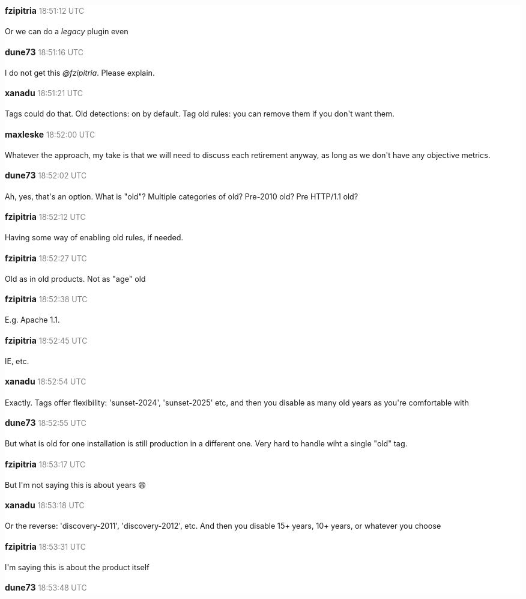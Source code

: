 **fzipitria** <span style="color: grey; font-size: 90%;">18:51:12 UTC</span>

<span style="font-size: 90%;">Or we can do a _legacy_ plugin even</span>

**dune73** <span style="color: grey; font-size: 90%;">18:51:16 UTC</span>

<span style="font-size: 90%;">I do not get this _@fzipitria_. Please explain.</span>

**xanadu** <span style="color: grey; font-size: 90%;">18:51:21 UTC</span>

<span style="font-size: 90%;">Tags could do that. Old detections: on by default. Tag old rules: you can remove them if you don't want them.</span>

**maxleske** <span style="color: grey; font-size: 90%;">18:52:00 UTC</span>

<span style="font-size: 90%;">Whatever the approach, my take is that we will need to discuss each retirement anyway, as long as we don't have any objective metrics.</span>

**dune73** <span style="color: grey; font-size: 90%;">18:52:02 UTC</span>

<span style="font-size: 90%;">Ah, yes, that's an option. What is "old"? Multiple categories of old? Pre-2010 old? Pre HTTP/1.1 old?</span>

**fzipitria** <span style="color: grey; font-size: 90%;">18:52:12 UTC</span>

<span style="font-size: 90%;">Having some way of enabling old rules, if needed.</span>

**fzipitria** <span style="color: grey; font-size: 90%;">18:52:27 UTC</span>

<span style="font-size: 90%;">Old as in old products. Not as "age" old</span>

**fzipitria** <span style="color: grey; font-size: 90%;">18:52:38 UTC</span>

<span style="font-size: 90%;">E.g. Apache 1.1.</span>

**fzipitria** <span style="color: grey; font-size: 90%;">18:52:45 UTC</span>

<span style="font-size: 90%;">IE, etc.</span>

**xanadu** <span style="color: grey; font-size: 90%;">18:52:54 UTC</span>

<span style="font-size: 90%;">Exactly. Tags offer flexibility: 'sunset-2024', 'sunset-2025' etc, and then you disable as many old years as you're comfortable with</span>

**dune73** <span style="color: grey; font-size: 90%;">18:52:55 UTC</span>

<span style="font-size: 90%;">But what is old for one installation is still production in a different one. Very hard to handle wiht a single "old" tag.</span>

**fzipitria** <span style="color: grey; font-size: 90%;">18:53:17 UTC</span>

<span style="font-size: 90%;">But I'm not saying this is about years :smile:</span>

**xanadu** <span style="color: grey; font-size: 90%;">18:53:18 UTC</span>

<span style="font-size: 90%;">Or the reverse: 'discovery-2011', 'discovery-2012', etc. And then you disable 15+ years, 10+ years, or whatever you choose</span>

**fzipitria** <span style="color: grey; font-size: 90%;">18:53:31 UTC</span>

<span style="font-size: 90%;">I'm saying this is about the product itself</span>

**dune73** <span style="color: grey; font-size: 90%;">18:53:48 UTC</span>
